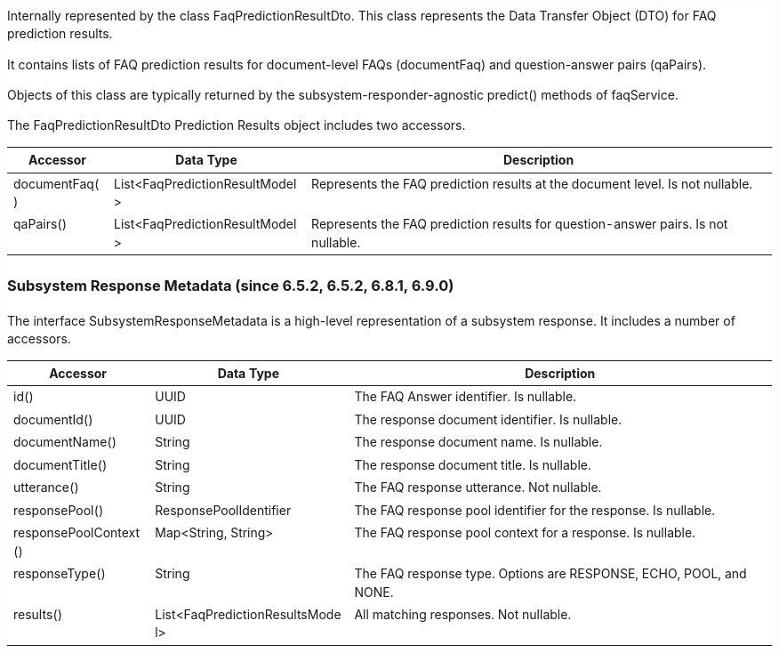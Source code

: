 Internally represented by the class FaqPredictionResultDto. This class represents the Data Transfer Object (DTO) for FAQ prediction results.

It contains lists of FAQ prediction results for document-level FAQs (documentFaq) and question-answer pairs (qaPairs).

Objects of this class are typically returned by the subsystem-responder-agnostic predict() methods of faqService.

The FaqPredictionResultDto Prediction Results object includes two accessors.

| Accessor      | Data Type                            | Description                                                                       |
|---------------|--------------------------------------|-----------------------------------------------------------------------------------|
| documentFaq() | List&lt;FaqPredictionResultModel&gt; | Represents the FAQ prediction results at the document level. Is not nullable.     |
| qaPairs()     | List&lt;FaqPredictionResultModel&gt; | Represents the FAQ prediction results for question-answer pairs. Is not nullable. |


### Subsystem Response Metadata (since 6.5.2, 6.5.2, 6.8.1, 6.9.0)

The interface SubsystemResponseMetadata is a high-level representation of a subsystem response. It includes a number of accessors.

| Accessor              | Data Type                             | Description                                                                                                                                                                                                                                                                                                                                                  |
|-----------------------|---------------------------------------|--------------------------------------------------------------------------------------------------------------------------------------------------------------------------------------------------------------------------------------------------------------------------------------------------------------------------------------------------------------|
| id()                  | UUID                                  | The FAQ Answer identifier. Is nullable.                                                                                                                                                                                                                                                                                                                      |
| documentId()          | UUID                                  | The response document identifier. Is nullable.                                                                                                                                                                                                                                                                                                               |
| documentName()        | String                                | The response document name. Is nullable.                                                                                                                                                                                                                                                                                                                     |
| documentTitle()       | String                                | The response document title. Is nullable.                                                                                                                                                                                                                                                                                                                    |
| utterance()           | String                                | The FAQ response utterance. Not nullable.                                                                                                                                                                                                                                                                                                                    |
| responsePool()        | ResponsePoolIdentifier                | The FAQ response pool identifier for the response. Is nullable.                                                                                                                                                                                                                                                                                              |
| responsePoolContext() | Map&lt;String, String>                | The FAQ response pool context for a response. Is nullable.                                                                                                                                                                                                                                                                                                   |
| responseType()        | String                                | The FAQ response type. Options are RESPONSE, ECHO, POOL, and NONE.                                                                                                                                                                                                                                                                                           |
| results()             | List&lt;FaqPredictionResultsModel&gt; | All matching responses. Not nullable.                                                                                                                                                                                                                                                                                                                        |